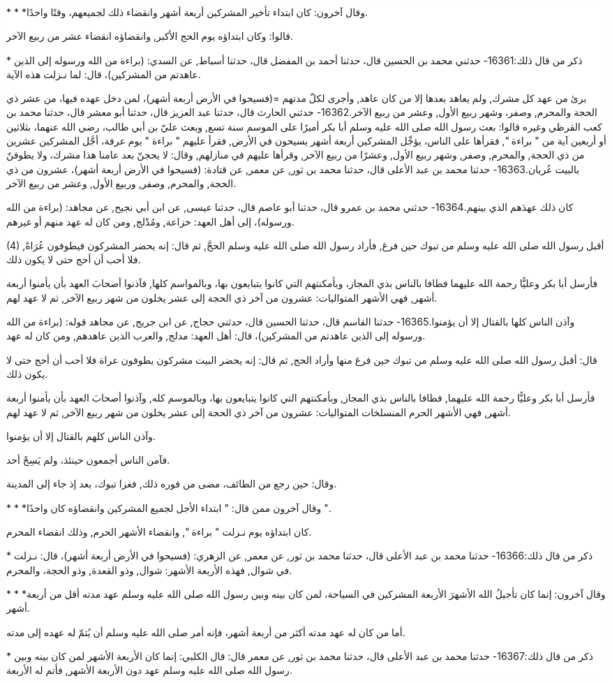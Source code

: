 \* \* \*وقال آخرون: كان ابتداء تأخير المشركين أربعة أشهر وانقضاء ذلك لجميعهم، وقتًا واحدًا.

قالوا: وكان ابتداؤه يوم الحج الأكبر, وانقضاؤه انقضاء عشر من ربيع الآخر.

\* ذكر من قال ذلك:16361- حدثني محمد بن الحسين قال، حدثنا أحمد بن المفضل قال، حدثنا أسباط, عن السدي: (براءة من الله ورسوله إلى الذين عاهدتم من المشركين)، قال: لما نـزلت هذه الآية.

برئ من عهد كل مشرك, ولم يعاهد بعدها إلا من كان عاهد, وأجرى لكلّ مدتهم =(فسيحوا في الأرض أربعة أشهر)، لمن دخل عهده فيها، من عشر ذي الحجة والمحرم, وصفر، وشهر ربيع الأول, وعشر من ربيع الآخر.16362- حدثني الحارث قال، حدثنا عبد العزيز قال، حدثنا أبو معشر قال، حدثنا محمد بن كعب القرظي وغيره قالوا: بعث رسول الله صلى الله عليه وسلم أبا بكر أميرًا على الموسم سنة تسع, وبعث عليّ بن أبي طالب، رضي الله عنهما، بثلاثين أو أربعين آية من " براءة ", فقرأها على الناس، يؤجِّل المشركين أربعة أشهر يسيحون في الأرض, فقرأ عليهم " براءة " يوم عرفة، أجَّل المشركين عشرين من ذي الحجة, والمحرم, وصفر, وشهر ربيع الأول, وعشرًا من ربيع الآخر, وقرأها عليهم في منازلهم, وقال: لا يحجنّ بعد عامنا هذا مشرك، ولا يطوفنّ بالبيت عُريان.16363- حدثنا محمد بن عبد الأعلى قال، حدثنا محمد بن ثور, عن معمر, عن قتادة: (فسيحوا في الأرض أربعة أشهر)، عشرون من ذي الحجة, والمحرم, وصفر, وربيع الأول, وعشر من ربيع الآخر.

كان ذلك عهدَهم الذي بينهم.16364- حدثني محمد بن عمرو قال، حدثنا أبو عاصم قال، حدثنا عيسى, عن ابن أبي نجيح, عن مجاهد: (براءة من الله ورسوله)، إلى أهل العهد: خزاعة, ومُدْلج, ومن كان له عهد منهم أو غيرهم.

(4) أقبل رسول الله صلى الله عليه وسلم من تبوك حين فرغ, فأراد رسول الله صلى الله عليه وسلم الحجَّ, ثم قال: إنه يحضر المشركون فيطوفون عُرَاةً, فلا أحب أن أحج حتى لا يكون ذلك.

فأرسل أبا بكر وعليًّا رحمة الله عليهما فطافا بالناس بذي المجاز، وبأمكنتهم التي كانوا يتبايعون بها، وبالمواسم كلها, فآذنوا أصحابَ العهد بأن يأمنوا أربعة أشهر, فهي الأشهر المتواليات: عشرون من آخر ذي الحجة إلى عشر يخلون من شهر ربيع الآخر, ثم لا عهد لهم.

وآذن الناس كلها بالقتال إلا أن يؤمنوا.16365- حدثنا القاسم قال، حدثنا الحسين قال، حدثني حجاج, عن ابن جريج, عن مجاهد قوله: (براءة من الله ورسوله إلى الذين عاهدتم من المشركين)، قال: أهل العهد: مدلج, والعرب الذين عاهدهم, ومن كان له عهد.

قال: أقبل رسول الله صلى الله عليه وسلم من تبوك حين فرغ منها وأراد الحج, ثم قال: إنه يحضر البيت مشركون يطوفون عراة فلا أحب أن أحج حتى لا يكون ذلك.

فأرسل أبا بكر وعليًّا رحمة الله عليهما, فطافا بالناس بذي المجاز, وبأمكنتهم التي كانوا يتبايعون بها، وبالموسم كله, وآذنوا أصحابَ العهد بأن يأمنوا أربعة أشهر, فهي الأشهر الحرم المنسلخات المتواليات: عشرون من آخر ذي الحجة إلى عشر يخلون من شهر ربيع الآخر, ثم لا عهد لهم.

وآذن الناس كلهم بالقتال إلا أن يؤمنوا.

فآمن الناس أجمعون حينئذ، ولم يَسِحْ أحد.

وقال: حين رجع من الطائف، مضى من فوره ذلك, فغزا تبوك، بعد إذ جاء إلى المدينة.

\* \* \*وقال آخرون ممن قال: " ابتداء الأجل لجميع المشركين وانقضاؤه كان واحدًا ".

كان ابتداؤه يوم نـزلت " براءة ", وانقضاء الأشهر الحرم, وذلك انقضاء المحرم.

\* ذكر من قال ذلك:16366- حدثنا محمد بن عبد الأعلى قال، حدثنا محمد بن ثور, عن معمر, عن الزهري: (فسيحوا في الأرض أربعة أشهر)، قال: نـزلت في شوال, فهذه الأربعة الأشهر: شوال, وذو القعدة, وذو الحجة، والمحرم.

\* \* \*وقال آخرون: إنما كان تأجيلُ الله الأشهرَ الأربعة المشركين في السياحة، لمن كان بينه وبين رسول الله صلى الله عليه وسلم عهد مدته أقل من أربعة أشهر.

أما من كان له عهد مدته أكثر من أربعة أشهر، فإنه أمر صلى الله عليه وسلم أن يُتمّ له عهده إلى مدته.

\* ذكر من قال ذلك:16367- حدثنا محمد بن عبد الأعلى قال، حدثنا محمد بن ثور, عن معمر قال: قال الكلبي: إنما كان الأربعة الأشهر لمن كان بينه وبين رسول الله صلى الله عليه وسلم عهد دون الأربعة الأشهر, فأتم له الأربعة.
